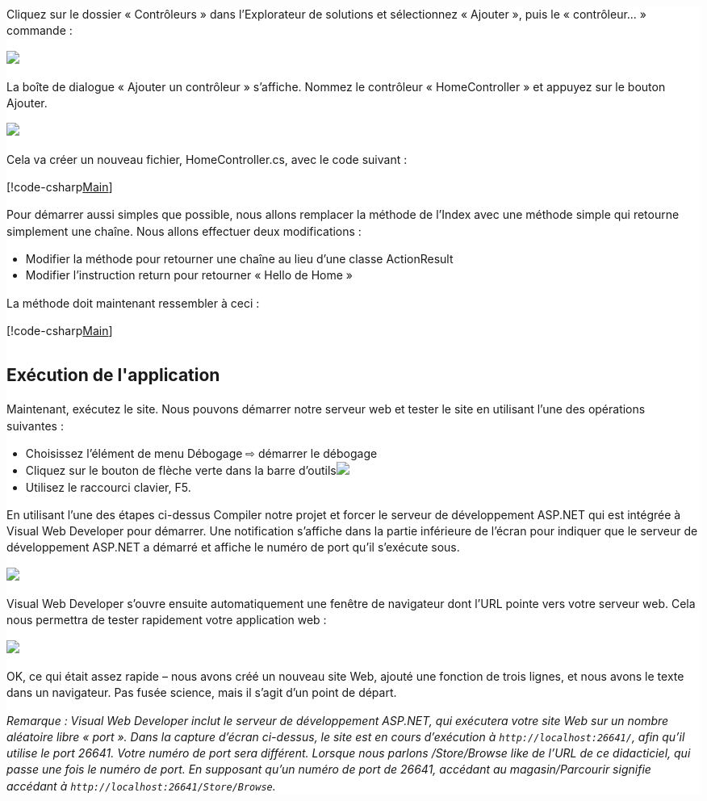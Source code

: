 Cliquez sur le dossier « Contrôleurs » dans l’Explorateur de solutions et sélectionnez « Ajouter », puis le « contrôleur... » commande :

![](mvc-music-store-part-2/_static/image1.jpg)

La boîte de dialogue « Ajouter un contrôleur » s’affiche. Nommez le contrôleur « HomeController » et appuyez sur le bouton Ajouter.

![](mvc-music-store-part-2/_static/image1.png)

Cela va créer un nouveau fichier, HomeController.cs, avec le code suivant :

[!code-csharp[Main](mvc-music-store-part-2/samples/sample1.cs)]

Pour démarrer aussi simples que possible, nous allons remplacer la méthode de l’Index avec une méthode simple qui retourne simplement une chaîne. Nous allons effectuer deux modifications :

- Modifier la méthode pour retourner une chaîne au lieu d’une classe ActionResult
- Modifier l’instruction return pour retourner « Hello de Home »

La méthode doit maintenant ressembler à ceci :

[!code-csharp[Main](mvc-music-store-part-2/samples/sample2.cs)]

## <a name="running-the-application"></a>Exécution de l'application

Maintenant, exécutez le site. Nous pouvons démarrer notre serveur web et tester le site en utilisant l’une des opérations suivantes :

- Choisissez l’élément de menu Débogage ⇨ démarrer le débogage
- Cliquez sur le bouton de flèche verte dans la barre d’outils![](mvc-music-store-part-2/_static/image2.jpg)
- Utilisez le raccourci clavier, F5.

En utilisant l’une des étapes ci-dessus Compiler notre projet et forcer le serveur de développement ASP.NET qui est intégrée à Visual Web Developer pour démarrer. Une notification s’affiche dans la partie inférieure de l’écran pour indiquer que le serveur de développement ASP.NET a démarré et affiche le numéro de port qu’il s’exécute sous.

![](mvc-music-store-part-2/_static/image2.png)

Visual Web Developer s’ouvre ensuite automatiquement une fenêtre de navigateur dont l’URL pointe vers votre serveur web. Cela nous permettra de tester rapidement votre application web :

![](mvc-music-store-part-2/_static/image3.png)

OK, ce qui était assez rapide – nous avons créé un nouveau site Web, ajouté une fonction de trois lignes, et nous avons le texte dans un navigateur. Pas fusée science, mais il s’agit d’un point de départ.

*Remarque : Visual Web Developer inclut le serveur de développement ASP.NET, qui exécutera votre site Web sur un nombre aléatoire libre « port ». Dans la capture d’écran ci-dessus, le site est en cours d’exécution à `http://localhost:26641/`, afin qu’il utilise le port 26641. Votre numéro de port sera différent. Lorsque nous parlons /Store/Browse like de l’URL de ce didacticiel, qui passe une fois le numéro de port. En supposant qu’un numéro de port de 26641, accédant au magasin/Parcourir signifie accédant à `http://localhost:26641/Store/Browse`.*
